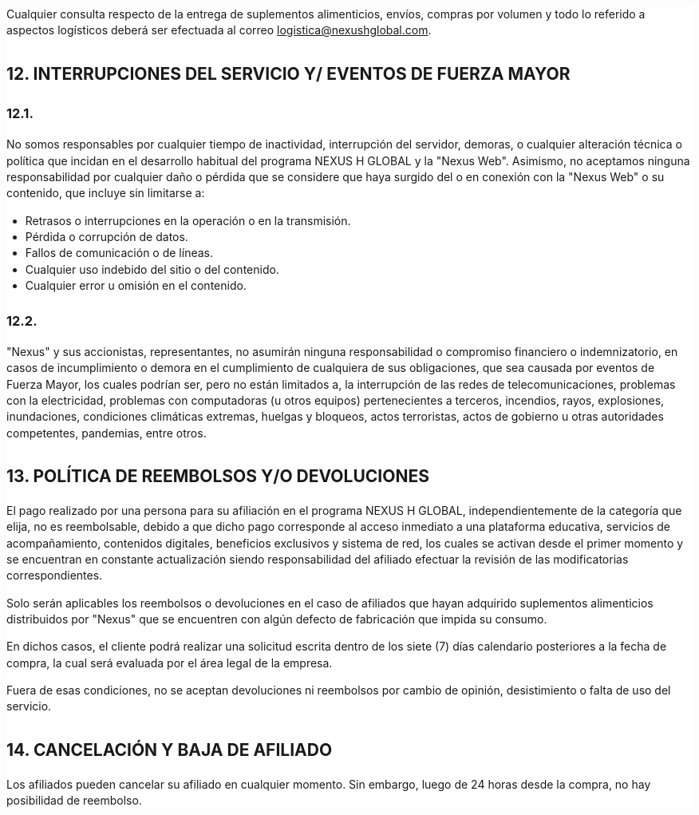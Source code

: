 Cualquier consulta respecto de la entrega de suplementos alimenticios, envíos, compras por volumen y todo lo referido a aspectos logísticos deberá ser efectuada al correo logistica@nexushglobal.com.

## 12. INTERRUPCIONES DEL SERVICIO Y/ EVENTOS DE FUERZA MAYOR

### 12.1.

No somos responsables por cualquier tiempo de inactividad, interrupción del servidor, demoras, o cualquier alteración técnica o política que incidan en el desarrollo habitual del programa NEXUS H GLOBAL y la "Nexus Web". Asimismo, no aceptamos ninguna responsabilidad por cualquier daño o pérdida que se considere que haya surgido del o en conexión con la "Nexus Web" o su contenido, que incluye sin limitarse a:

- Retrasos o interrupciones en la operación o en la transmisión.
- Pérdida o corrupción de datos.
- Fallos de comunicación o de líneas.
- Cualquier uso indebido del sitio o del contenido.
- Cualquier error u omisión en el contenido.

### 12.2.

"Nexus" y sus accionistas, representantes, no asumirán ninguna responsabilidad o compromiso financiero o indemnizatorio, en casos de incumplimiento o demora en el cumplimiento de cualquiera de sus obligaciones, que sea causada por eventos de Fuerza Mayor, los cuales podrían ser, pero no están limitados a, la interrupción de las redes de telecomunicaciones, problemas con la electricidad, problemas con computadoras (u otros equipos) pertenecientes a terceros, incendios, rayos, explosiones, inundaciones, condiciones climáticas extremas, huelgas y bloqueos, actos terroristas, actos de gobierno u otras autoridades competentes, pandemias, entre otros.

## 13. POLÍTICA DE REEMBOLSOS Y/O DEVOLUCIONES

El pago realizado por una persona para su afiliación en el programa NEXUS H GLOBAL, independientemente de la categoría que elija, no es reembolsable, debido a que dicho pago corresponde al acceso inmediato a una plataforma educativa, servicios de acompañamiento, contenidos digitales, beneficios exclusivos y sistema de red, los cuales se activan desde el primer momento y se encuentran en constante actualización siendo responsabilidad del afiliado efectuar la revisión de las modificatorias correspondientes.

Solo serán aplicables los reembolsos o devoluciones en el caso de afiliados que hayan adquirido suplementos alimenticios distribuidos por "Nexus" que se encuentren con algún defecto de fabricación que impida su consumo.

En dichos casos, el cliente podrá realizar una solicitud escrita dentro de los siete (7) días calendario posteriores a la fecha de compra, la cual será evaluada por el área legal de la empresa.

Fuera de esas condiciones, no se aceptan devoluciones ni reembolsos por cambio de opinión, desistimiento o falta de uso del servicio.

## 14. CANCELACIÓN Y BAJA DE AFILIADO

Los afiliados pueden cancelar su afiliado en cualquier momento. Sin embargo, luego de 24 horas desde la compra, no hay posibilidad de reembolso.
